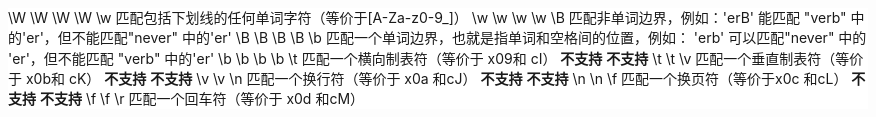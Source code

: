 <td>\W</td>
<td>\W</td>
<td>\W</td>
<td>\W</td>
</tr>
<tr>
<td>\w</td>
<td>匹配包括下划线的任何单词字符（等价于[A-Za-z0-9_]）</td>
<td>\w</td>
<td>\w</td>
<td>\w</td>
<td>\w</td>
</tr>
<tr>
<td>\B</td>
<td>匹配非单词边界，例如：'erB' 能匹配 "verb" 中的'er'，但不能匹配"never" 中的'er'</td>
<td>\B</td>
<td>\B</td>
<td>\B</td>
<td>\B</td>
</tr>
<tr>
<td>\b</td>
<td>匹配一个单词边界，也就是指单词和空格间的位置，例如： 'erb' 可以匹配"never" 中的 'er'，但不能匹配 "verb" 中的'er'</td>
<td>\b</td>
<td>\b</td>
<td>\b</td>
<td>\b</td>
</tr>
<tr>
<td>\t</td>
<td>匹配一个横向制表符（等价于 x09和 cI）</td>
<td><strong>不支持</strong></td>
<td><strong>不支持</strong></td>
<td>\t</td>
<td>\t</td>
</tr>
<tr>
<td>\v</td>
<td>匹配一个垂直制表符（等价于 x0b和 cK）</td>
<td><strong>不支持</strong></td>
<td><strong>不支持</strong></td>
<td>\v</td>
<td>\v</td>
</tr>
<tr>
<td>\n</td>
<td>匹配一个换行符（等价于 x0a 和cJ）</td>
<td><strong>不支持</strong></td>
<td><strong>不支持</strong></td>
<td>\n</td>
<td>\n</td>
</tr>
<tr>
<td>\f</td>
<td>匹配一个换页符（等价于x0c 和cL）</td>
<td><strong>不支持</strong></td>
<td><strong>不支持</strong></td>
<td>\f</td>
<td>\f</td>
</tr>
<tr>
<td>\r</td>
<td>匹配一个回车符（等价于 x0d 和cM）</td>